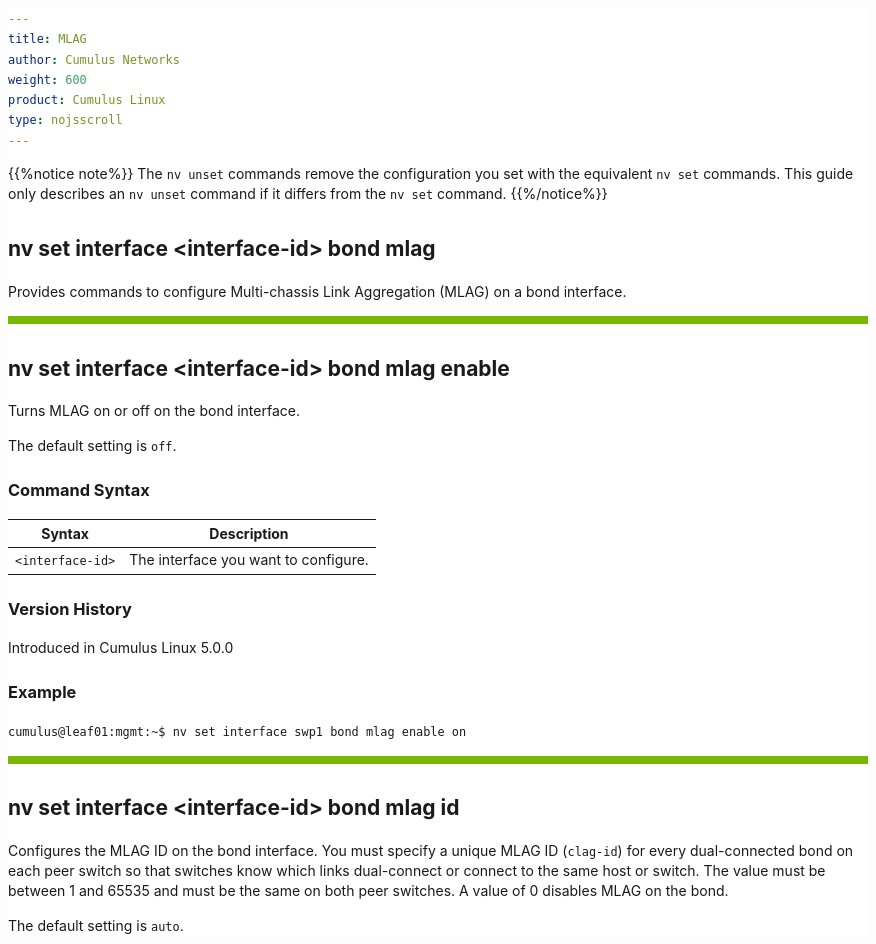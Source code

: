 ```yaml
---
title: MLAG
author: Cumulus Networks
weight: 600
product: Cumulus Linux
type: nojsscroll
---
```

{{%notice note%}}
The `nv unset` commands remove the configuration you set with the equivalent `nv set` commands. This guide only describes an `nv unset` command if it differs from the `nv set` command.
{{%/notice%}}

## nv set interface \<interface-id\> bond mlag

Provides commands to configure Multi-chassis Link Aggregation (MLAG) on a bond interface.

<HR STYLE="BORDER: DASHED RGB(118,185,0) 1.0PX;BACKGROUND-COLOR: RGB(118,185,0);HEIGHT: 6.0PX;"/>

## nv set interface \<interface-id\> bond mlag enable

Turns MLAG on or off on the bond interface.

The default setting is `off`.

### Command Syntax

| Syntax |  Description   |
| ---------  | -------------- |
| `<interface-id>` |  The interface you want to configure. |

### Version History

Introduced in Cumulus Linux 5.0.0

### Example

```
cumulus@leaf01:mgmt:~$ nv set interface swp1 bond mlag enable on
```

<HR STYLE="BORDER: DASHED RGB(118,185,0) 1.0PX;BACKGROUND-COLOR: RGB(118,185,0);HEIGHT: 6.0PX;"/>

## nv set interface \<interface-id\> bond mlag id

Configures the MLAG ID on the bond interface. You must specify a unique MLAG ID (`clag-id`) for every dual-connected bond on each peer switch so that switches know which links dual-connect or connect to the same host or switch. The value must be between 1 and 65535 and must be the same on both peer switches. A value of 0 disables MLAG on the bond.

The default setting is `auto`.
